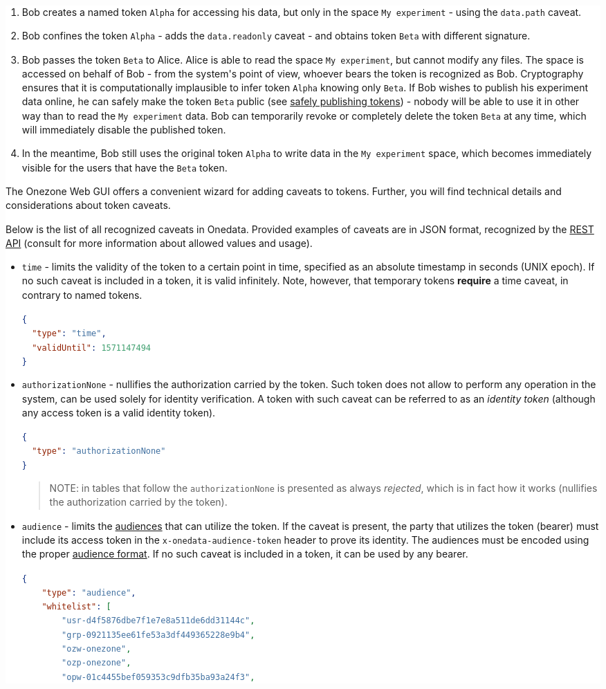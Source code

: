 1. Bob creates a named token `Alpha` for accessing his data, but only in the 
    space `My experiment` - using the `data.path` caveat.

2. Bob confines the token `Alpha` - adds the `data.readonly` caveat - and 
    obtains token `Beta` with different signature.

3. Bob passes the token `Beta` to Alice. Alice is able to read the space 
    `My experiment`, but cannot modify any files. The space is accessed on 
    behalf of Bob - from the system's point of view, whoever bears the token is
    recognized as Bob. Cryptography ensures that it is computationally 
    implausible to infer token `Alpha` knowing only `Beta`. If Bob wishes to 
    publish his experiment data online, he can safely make the token `Beta` 
    public (see [safely publishing tokens](#safely-publishing-tokens)) - nobody 
    will be able to use it in other way than to read the `My experiment` data. 
    Bob can temporarily revoke or completely delete the token `Beta` at any 
    time, which will immediately disable the published token. 
    
4. In the meantime, Bob still uses the original token `Alpha` to write data in 
    the `My experiment` space, which becomes immediately visible for the users
    that have the `Beta` token.
    
The Onezone Web GUI offers a convenient wizard for adding caveats to tokens.
Further, you will find technical details and considerations about token caveats.

Below is the list of all recognized caveats in Onedata. Provided examples of 
caveats are in JSON format, recognized by the [REST API] (consult for more 
information about allowed values and usage). 

* `time` - limits the validity of the token to a certain point in time, 
    specified as an absolute timestamp in seconds (UNIX epoch). If no such 
    caveat is included in a token, it is valid infinitely. Note, however, that 
    temporary tokens **require** a time caveat, in contrary to named tokens. 
    ```json
    {
      "type": "time",
      "validUntil": 1571147494
    }
    ```
    
* `authorizationNone` - nullifies the authorization carried by the token. Such 
    token does not allow to perform any operation in the system, can be used 
    solely for identity verification. A token with such caveat can be referred to
    as an *identity token* (although any access token is a valid identity token).
    ```json
    {
      "type": "authorizationNone"
    }
    ```
    > NOTE: in tables that follow the `authorizationNone` is presented as always
    *rejected*, which is in fact how it works (nullifies the authorization 
    carried by the token).
    
* `audience` - limits the [audiences](#audience) that can utilize the token. If
    the caveat is present, the party that utilizes the token (bearer) must 
    include its access token in the `x-onedata-audience-token` header to prove 
    its identity. The audiences must be encoded using the proper 
    [audience format](#audience-types). If no such caveat is included in a token, 
    it can be used by any bearer.
    ```json
    {
        "type": "audience",
        "whitelist": [
            "usr-d4f5876dbe7f1e7e8a511de6dd31144c",
            "grp-0921135ee61fe53a3df449365228e9b4",
            "ozw-onezone",
            "ozp-onezone",
            "opw-01c4455bef059353c9dfb35ba93a24f3",

[Google's macaroons]: https://ai.google/research/pubs/pub41892
[REST API]: https://onedata.org/#/home/api/latest/onezone?anchor=tag/Token